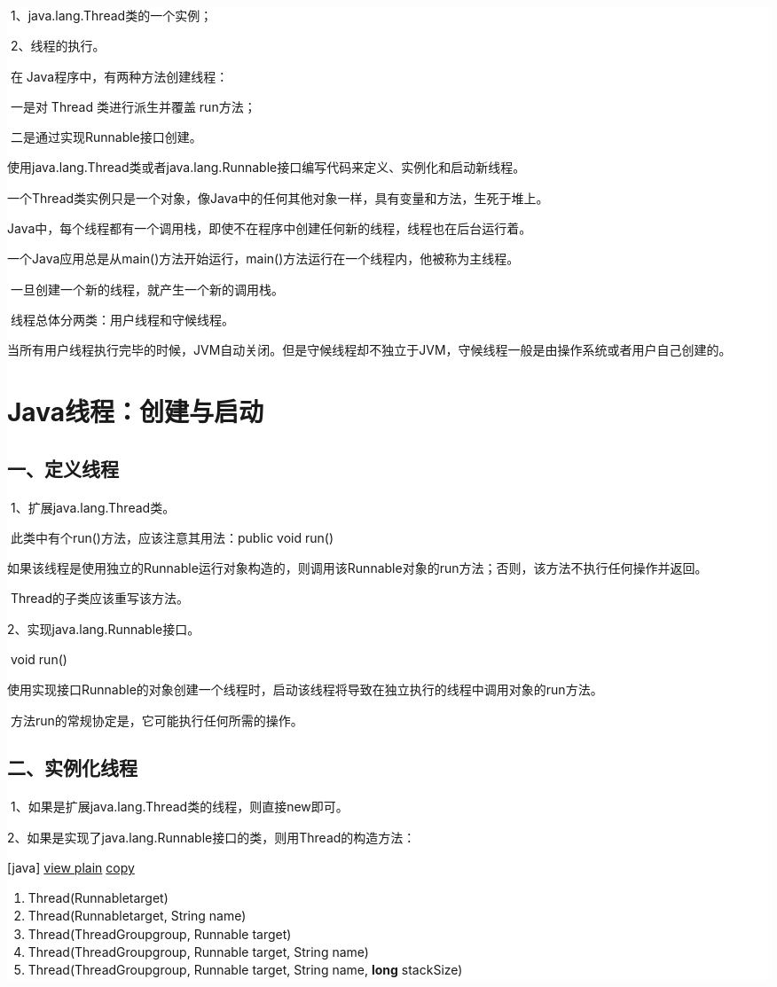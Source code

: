 ​    1、java.lang.Thread类的一个实例；

​    2、线程的执行。

​    在 Java程序中，有两种方法创建线程：

​    一是对 Thread 类进行派生并覆盖 run方法；

​    二是通过实现Runnable接口创建。

​    使用java.lang.Thread类或者java.lang.Runnable接口编写代码来定义、实例化和启动新线程。

​    一个Thread类实例只是一个对象，像Java中的任何其他对象一样，具有变量和方法，生死于堆上。

​    Java中，每个线程都有一个调用栈，即使不在程序中创建任何新的线程，线程也在后台运行着。

​    一个Java应用总是从main()方法开始运行，main()方法运行在一个线程内，他被称为主线程。

​    一旦创建一个新的线程，就产生一个新的调用栈。

​    线程总体分两类：用户线程和守候线程。

​    当所有用户线程执行完毕的时候，JVM自动关闭。但是守候线程却不独立于JVM，守候线程一般是由操作系统或者用户自己创建的。

# Java线程：创建与启动

## 一、定义线程

​    1、扩展java.lang.Thread类。

​    此类中有个run()方法，应该注意其用法：public void run()

​    如果该线程是使用独立的Runnable运行对象构造的，则调用该Runnable对象的run方法；否则，该方法不执行任何操作并返回。

​    Thread的子类应该重写该方法。

2、实现java.lang.Runnable接口。

​    void run()

​    使用实现接口Runnable的对象创建一个线程时，启动该线程将导致在独立执行的线程中调用对象的run方法。

​    方法run的常规协定是，它可能执行任何所需的操作。

## 二、实例化线程

​    1、如果是扩展java.lang.Thread类的线程，则直接new即可。

​    2、如果是实现了java.lang.Runnable接口的类，则用Thread的构造方法：



[java] [view plain](http://blog.csdn.net/cuigx1991/article/details/48219741#) [copy](http://blog.csdn.net/cuigx1991/article/details/48219741#)



1. Thread(Runnabletarget) 
2. Thread(Runnabletarget, String name) 
3. Thread(ThreadGroupgroup, Runnable target) 
4. Thread(ThreadGroupgroup, Runnable target, String name) 
5. Thread(ThreadGroupgroup, Runnable target, String name, **long** stackSize) 
